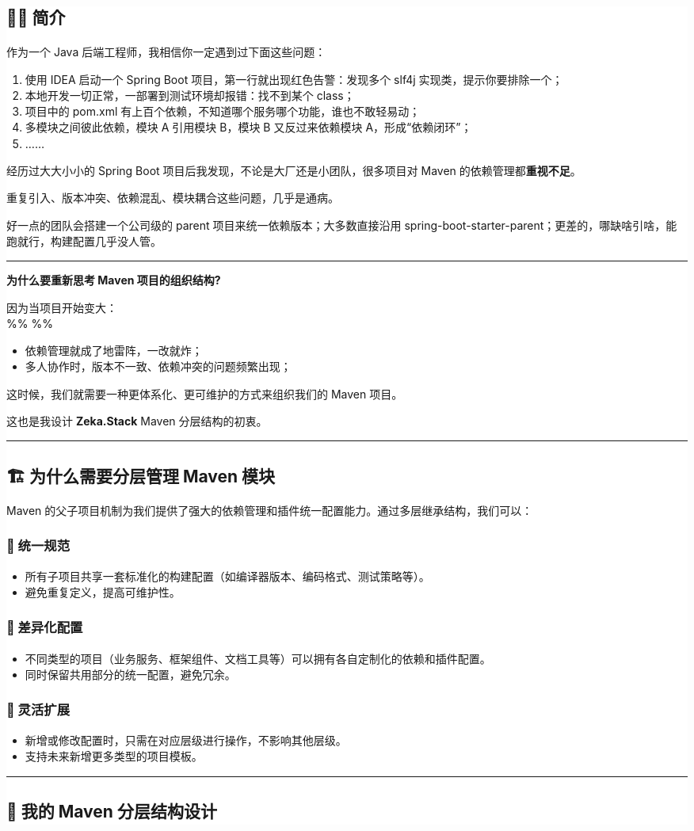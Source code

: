 ## 🧑‍💻 简介

作为一个 Java 后端工程师，我相信你一定遇到过下面这些问题：

1. 使用 IDEA 启动一个 Spring Boot 项目，第一行就出现红色告警：发现多个 slf4j 实现类，提示你要排除一个；
2. 本地开发一切正常，一部署到测试环境却报错：找不到某个 class；
3. 项目中的 pom.xml 有上百个依赖，不知道哪个服务哪个功能，谁也不敢轻易动；
4. 多模块之间彼此依赖，模块 A 引用模块 B，模块 B 又反过来依赖模块 A，形成“依赖闭环”；
5. ……

经历过大大小小的 Spring Boot 项目后我发现，不论是大厂还是小团队，很多项目对 Maven 的依赖管理都**重视不足**。

重复引入、版本冲突、依赖混乱、模块耦合这些问题，几乎是通病。

好一点的团队会搭建一个公司级的 parent 项目来统一依赖版本；大多数直接沿用 spring-boot-starter-parent；更差的，哪缺啥引啥，能跑就行，构建配置几乎没人管。

---

**为什么要重新思考 Maven 项目的组织结构?**

因为当项目开始变大：  
%% %%

- 依赖管理就成了地雷阵，一改就炸；
- 多人协作时，版本不一致、依赖冲突的问题频繁出现；

这时候，我们就需要一种更体系化、更可维护的方式来组织我们的 Maven 项目。

这也是我设计 **Zeka.Stack** Maven 分层结构的初衷。

---

## 🏗️ 为什么需要分层管理 Maven 模块

Maven 的父子项目机制为我们提供了强大的依赖管理和插件统一配置能力。通过多层继承结构，我们可以：

### 📏 统一规范

- 所有子项目共享一套标准化的构建配置（如编译器版本、编码格式、测试策略等）。
- 避免重复定义，提高可维护性。

### 🎨 差异化配置

- 不同类型的项目（业务服务、框架组件、文档工具等）可以拥有各自定制化的依赖和插件配置。
- 同时保留共用部分的统一配置，避免冗余。

### 🧬 灵活扩展

- 新增或修改配置时，只需在对应层级进行操作，不影响其他层级。
- 支持未来新增更多类型的项目模板。

---

## 🧱 我的 Maven 分层结构设计
